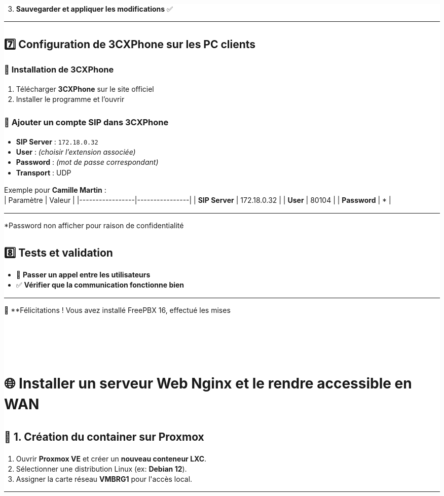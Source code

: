 3. **Sauvegarder et appliquer les modifications** ✅  

---

## 7️⃣ **Configuration de 3CXPhone** sur les PC clients  

### 🐅 **Installation de 3CXPhone**
1. Télécharger **3CXPhone** sur le site officiel  
2. Installer le programme et l’ouvrir  

### 🔧 **Ajouter un compte SIP dans 3CXPhone**
- **SIP Server** : `172.18.0.32`  
- **User** : *(choisir l’extension associée)*  
- **Password** : *(mot de passe correspondant)*  
- **Transport** : UDP  

Exemple pour **Camille Martin** :  
| Paramètre        | Valeur          |
|-----------------|----------------|
| **SIP Server**  | 172.18.0.32    |
| **User**        | 80104          |
| **Password**    |    *   |

---
*Password non afficher pour raison de confidentialité

## 8️⃣ **Tests et validation**  
- 🎢 **Passer un appel entre les utilisateurs**  
- ✅ **Vérifier que la communication fonctionne bien**  

---

🎉 **Félicitations ! Vous avez installé FreePBX 16, effectué les mises

<br>
<br>
<br>

# 🌐 Installer un serveur Web Nginx et le rendre accessible en WAN

## 📌 1. Création du container sur Proxmox  
1. Ouvrir **Proxmox VE** et créer un **nouveau conteneur LXC**.  
2. Sélectionner une distribution Linux (ex: **Debian 12**).  
3. Assigner la carte réseau **VMBRG1** pour l'accès local.  

---
